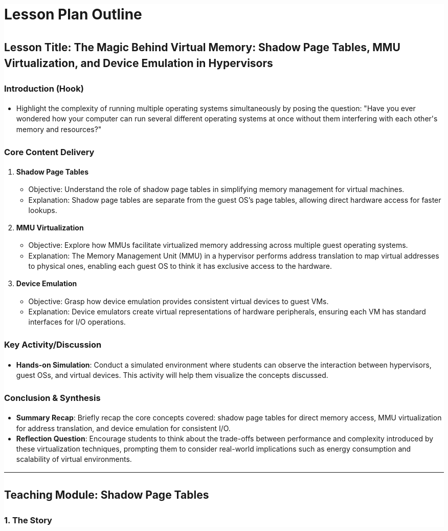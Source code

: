 # Lesson Plan Outline

## Lesson Title: The Magic Behind Virtual Memory: Shadow Page Tables, MMU Virtualization, and Device Emulation in Hypervisors

### Introduction (Hook)
- Highlight the complexity of running multiple operating systems simultaneously by posing the question: "Have you ever wondered how your computer can run several different operating systems at once without them interfering with each other's memory and resources?"

### Core Content Delivery
1. **Shadow Page Tables**
   - Objective: Understand the role of shadow page tables in simplifying memory management for virtual machines.
   - Explanation: Shadow page tables are separate from the guest OS’s page tables, allowing direct hardware access for faster lookups.

2. **MMU Virtualization**
   - Objective: Explore how MMUs facilitate virtualized memory addressing across multiple guest operating systems.
   - Explanation: The Memory Management Unit (MMU) in a hypervisor performs address translation to map virtual addresses to physical ones, enabling each guest OS to think it has exclusive access to the hardware.

3. **Device Emulation**
   - Objective: Grasp how device emulation provides consistent virtual devices to guest VMs.
   - Explanation: Device emulators create virtual representations of hardware peripherals, ensuring each VM has standard interfaces for I/O operations.

### Key Activity/Discussion
- **Hands-on Simulation**: Conduct a simulated environment where students can observe the interaction between hypervisors, guest OSs, and virtual devices. This activity will help them visualize the concepts discussed.

### Conclusion & Synthesis
- **Summary Recap**: Briefly recap the core concepts covered: shadow page tables for direct memory access, MMU virtualization for address translation, and device emulation for consistent I/O.
- **Reflection Question**: Encourage students to think about the trade-offs between performance and complexity introduced by these virtualization techniques, prompting them to consider real-world implications such as energy consumption and scalability of virtual environments.


---

## Teaching Module: Shadow Page Tables
### 1. The Story
